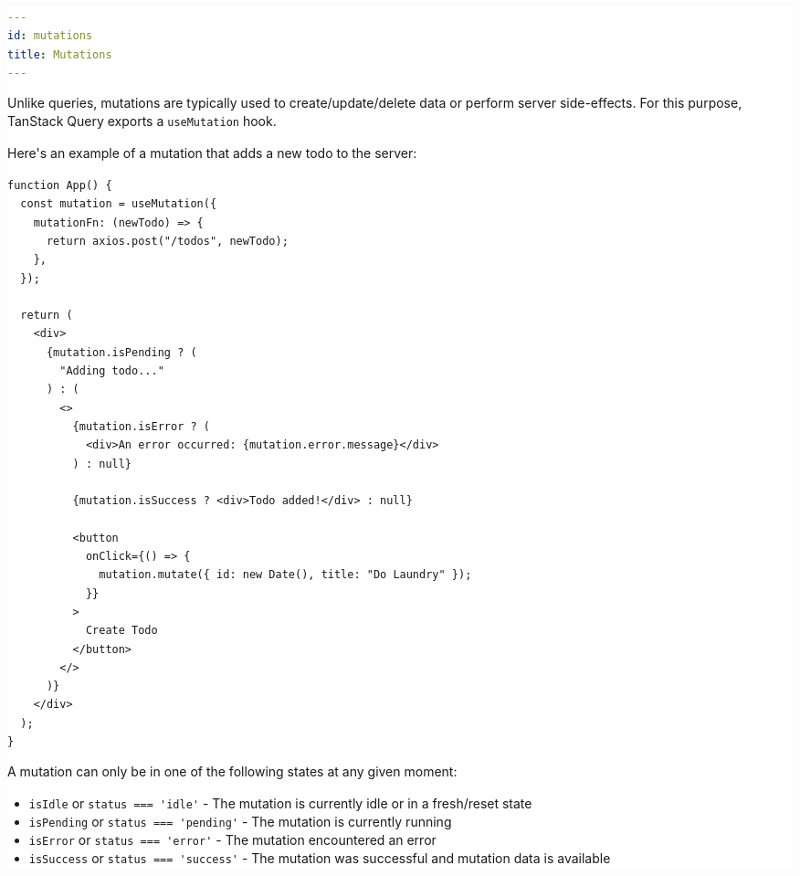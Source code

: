 ```yaml
---
id: mutations
title: Mutations
---
```


Unlike queries, mutations are typically used to create/update/delete data or perform server side-effects. For this purpose, TanStack Query exports a `useMutation` hook.

Here's an example of a mutation that adds a new todo to the server:

[//]: # "Example"

```tsx
function App() {
  const mutation = useMutation({
    mutationFn: (newTodo) => {
      return axios.post("/todos", newTodo);
    },
  });

  return (
    <div>
      {mutation.isPending ? (
        "Adding todo..."
      ) : (
        <>
          {mutation.isError ? (
            <div>An error occurred: {mutation.error.message}</div>
          ) : null}

          {mutation.isSuccess ? <div>Todo added!</div> : null}

          <button
            onClick={() => {
              mutation.mutate({ id: new Date(), title: "Do Laundry" });
            }}
          >
            Create Todo
          </button>
        </>
      )}
    </div>
  );
}
```

[//]: # "Example"

A mutation can only be in one of the following states at any given moment:

- `isIdle` or `status === 'idle'` - The mutation is currently idle or in a fresh/reset state
- `isPending` or `status === 'pending'` - The mutation is currently running
- `isError` or `status === 'error'` - The mutation encountered an error
- `isSuccess` or `status === 'success'` - The mutation was successful and mutation data is available


[//]: # "Info1"
[//]: # "Info1"
[//]: # "Example2"
[//]: # "Example2"
[//]: # "Example3"
[//]: # "Example3"
[//]: # "Example4"
[//]: # "Example4"
[//]: # "Example5"
[//]: # "Example5"
[//]: # "Example6"
[//]: # "Example6"
[//]: # "Example7"
[//]: # "Example7"
[//]: # "Example8"
[//]: # "Example8"
[//]: # "Example9"
[//]: # "Example9"
[//]: # "Example10"
[//]: # "Example10"
[//]: # "Example11"
[//]: # "Example11"
[//]: # "ExampleScopes"
[//]: # "ExampleScopes"
[//]: # "Materials"
[//]: # "Materials"